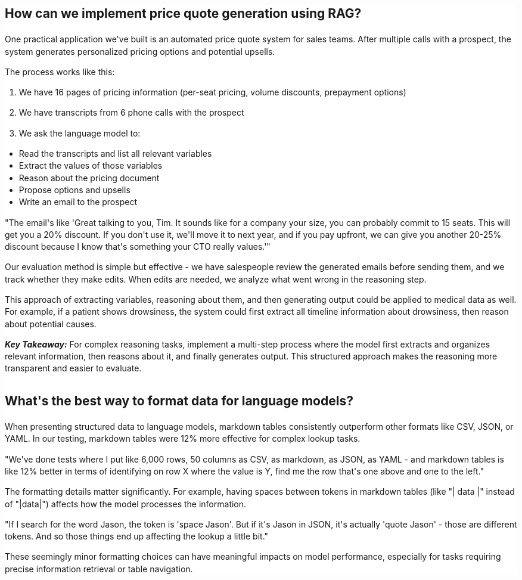 ## How can we implement price quote generation using RAG?

One practical application we've built is an automated price quote system for sales teams. After multiple calls with a prospect, the system generates personalized pricing options and potential upsells.

The process works like this:

1. We have 16 pages of pricing information (per-seat pricing, volume discounts, prepayment options)

2. We have transcripts from 6 phone calls with the prospect

3. We ask the language model to:

- Read the transcripts and list all relevant variables
- Extract the values of those variables
- Reason about the pricing document
- Propose options and upsells
- Write an email to the prospect

"The email's like 'Great talking to you, Tim. It sounds like for a company your size, you can probably commit to 15 seats. This will get you a 20% discount. If you don't use it, we'll move it to next year, and if you pay upfront, we can give you another 20-25% discount because I know that's something your CTO really values.'"

Our evaluation method is simple but effective - we have salespeople review the generated emails before sending them, and we track whether they make edits. When edits are needed, we analyze what went wrong in the reasoning step.

This approach of extracting variables, reasoning about them, and then generating output could be applied to medical data as well. For example, if a patient shows drowsiness, the system could first extract all timeline information about drowsiness, then reason about potential causes.

**_Key Takeaway:_** For complex reasoning tasks, implement a multi-step process where the model first extracts and organizes relevant information, then reasons about it, and finally generates output. This structured approach makes the reasoning more transparent and easier to evaluate.

## What's the best way to format data for language models?

When presenting structured data to language models, markdown tables consistently outperform other formats like CSV, JSON, or YAML. In our testing, markdown tables were 12% more effective for complex lookup tasks.

"We've done tests where I put like 6,000 rows, 50 columns as CSV, as markdown, as JSON, as YAML - and markdown tables is like 12% better in terms of identifying on row X where the value is Y, find me the row that's one above and one to the left."

The formatting details matter significantly. For example, having spaces between tokens in markdown tables (like "| data |" instead of "|data|") affects how the model processes the information.

"If I search for the word Jason, the token is 'space Jason'. But if it's Jason in JSON, it's actually 'quote Jason' - those are different tokens. And so those things end up affecting the lookup a little bit."

These seemingly minor formatting choices can have meaningful impacts on model performance, especially for tasks requiring precise information retrieval or table navigation.
